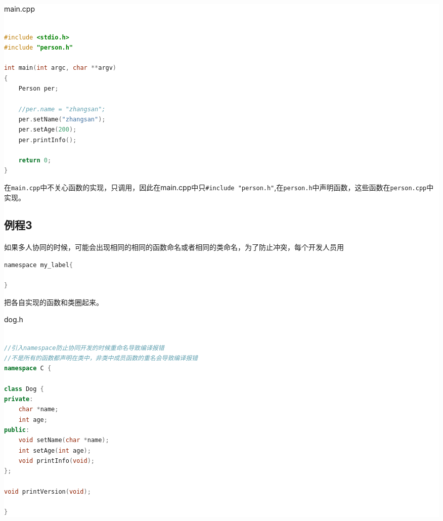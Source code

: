 main.cpp

```cpp

#include <stdio.h>
#include "person.h"

int main(int argc, char **argv)
{
	Person per;

	//per.name = "zhangsan";
	per.setName("zhangsan");
	per.setAge(200);
	per.printInfo();
	
	return 0;
}
```

​		在`main.cpp`中不关心函数的实现，只调用，因此在main.cpp中只`#include "person.h"`,在`person.h`中声明函数，这些函数在`person.cpp`中实现。



## 例程3

如果多人协同的时候，可能会出现相同的相同的函数命名或者相同的类命名，为了防止冲突，每个开发人员用

```C
namespace my_label{
    
}
```

把各自实现的函数和类圈起来。

dog.h

```cpp

//引入namespace防止协同开发的时候重命名导致编译报错
//不是所有的函数都声明在类中，非类中成员函数的重名会导致编译报错
namespace C {

class Dog {
private:
	char *name;
	int age;
public:
	void setName(char *name);
	int setAge(int age);
	void printInfo(void);
};

void printVersion(void);

}


```
